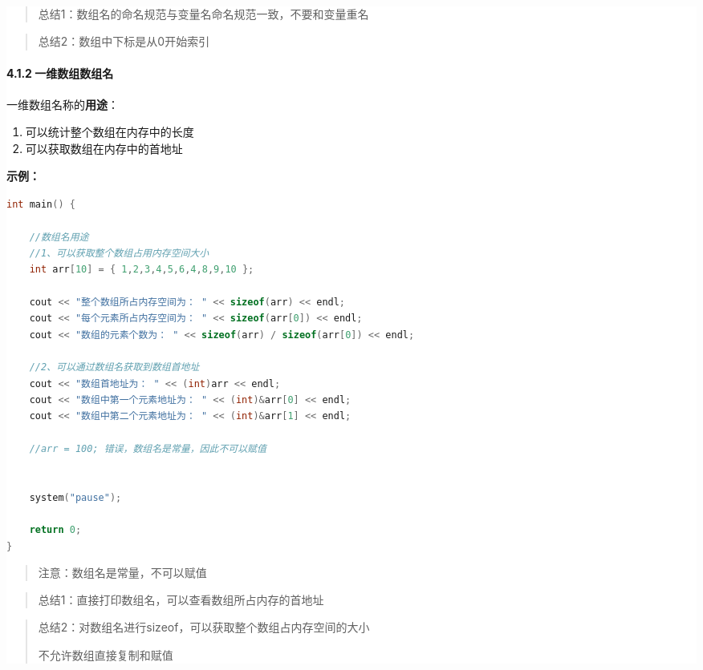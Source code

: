 > 总结1：数组名的命名规范与变量名命名规范一致，不要和变量重名

> 总结2：数组中下标是从0开始索引









#### 4.1.2 一维数组数组名

一维数组名称的**用途**：

1. 可以统计整个数组在内存中的长度
2. 可以获取数组在内存中的首地址





**示例：**

```C++
int main() {

	//数组名用途
	//1、可以获取整个数组占用内存空间大小
	int arr[10] = { 1,2,3,4,5,6,4,8,9,10 };

	cout << "整个数组所占内存空间为： " << sizeof(arr) << endl;
	cout << "每个元素所占内存空间为： " << sizeof(arr[0]) << endl;
	cout << "数组的元素个数为： " << sizeof(arr) / sizeof(arr[0]) << endl;

	//2、可以通过数组名获取到数组首地址
	cout << "数组首地址为： " << (int)arr << endl;
	cout << "数组中第一个元素地址为： " << (int)&arr[0] << endl;
	cout << "数组中第二个元素地址为： " << (int)&arr[1] << endl;

	//arr = 100; 错误，数组名是常量，因此不可以赋值


	system("pause");

	return 0;
}
```



> 注意：数组名是常量，不可以赋值

> 总结1：直接打印数组名，可以查看数组所占内存的首地址

>总结2：对数组名进行sizeof，可以获取整个数组占内存空间的大小
>
>不允许数组直接复制和赋值



